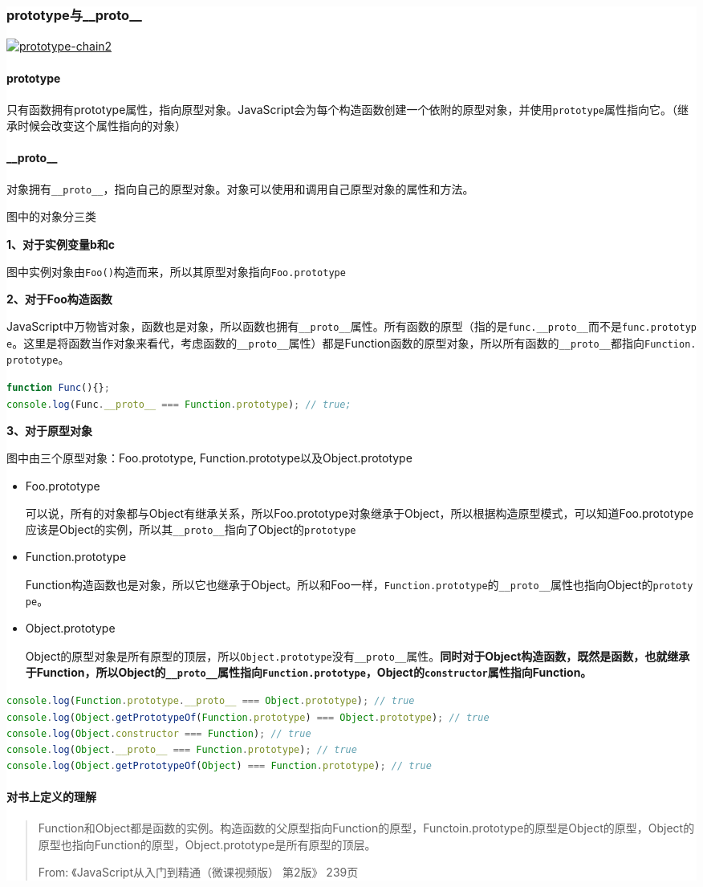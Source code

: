 

### prototype与\_\_proto\_\_

<a href="/img-post/2020-09-09-js-oop2/prototype-chain2.jpg">![prototype-chain2](/img-post/2020-09-09-js-oop2/prototype-chain2.jpg)</a>

#### prototype

只有函数拥有prototype属性，指向原型对象。JavaScript会为每个构造函数创建一个依附的原型对象，并使用`prototype`属性指向它。（继承时候会改变这个属性指向的对象）

#### \_\_proto\_\_

对象拥有`__proto__`，指向自己的原型对象。对象可以使用和调用自己原型对象的属性和方法。

图中的对象分三类

**1、对于实例变量b和c**

图中实例对象由`Foo()`构造而来，所以其原型对象指向`Foo.prototype`

**2、对于Foo构造函数**

JavaScript中万物皆对象，函数也是对象，所以函数也拥有`__proto__`属性。所有函数的原型（指的是`func.__proto__`而不是`func.prototype`。这里是将函数当作对象来看代，考虑函数的`__proto__`属性）都是Function函数的原型对象，所以所有函数的`__proto__`都指向`Function.prototype`。

```js
function Func(){};
console.log(Func.__proto__ === Function.prototype); // true;
```

**3、对于原型对象**

图中由三个原型对象：Foo.prototype, Function.prototype以及Object.prototype

* Foo.prototype

  可以说，所有的对象都与Object有继承关系，所以Foo.prototype对象继承于Object，所以根据构造原型模式，可以知道Foo.prototype应该是Object的实例，所以其`__proto__`指向了Object的`prototype`

* Function.prototype

  Function构造函数也是对象，所以它也继承于Object。所以和Foo一样，`Function.prototype`的`__proto__`属性也指向Object的`prototype`。

* Object.prototype

  Object的原型对象是所有原型的顶层，所以`Object.prototype`没有`__proto__`属性。**同时对于Object构造函数，既然是函数，也就继承于Function，所以Object的`__proto__`属性指向`Function.prototype`，Object的`constructor`属性指向Function。**

```js
console.log(Function.prototype.__proto__ === Object.prototype); // true
console.log(Object.getPrototypeOf(Function.prototype) === Object.prototype); // true
console.log(Object.constructor === Function); // true
console.log(Object.__proto__ === Function.prototype); // true
console.log(Object.getPrototypeOf(Object) === Function.prototype); // true
```

#### 对书上定义的理解

> Function和Object都是函数的实例。构造函数的父原型指向Function的原型，Functoin.prototype的原型是Object的原型，Object的原型也指向Function的原型，Object.prototype是所有原型的顶层。
>
> From: 《JavaScript从入门到精通（微课视频版） 第2版》 239页
